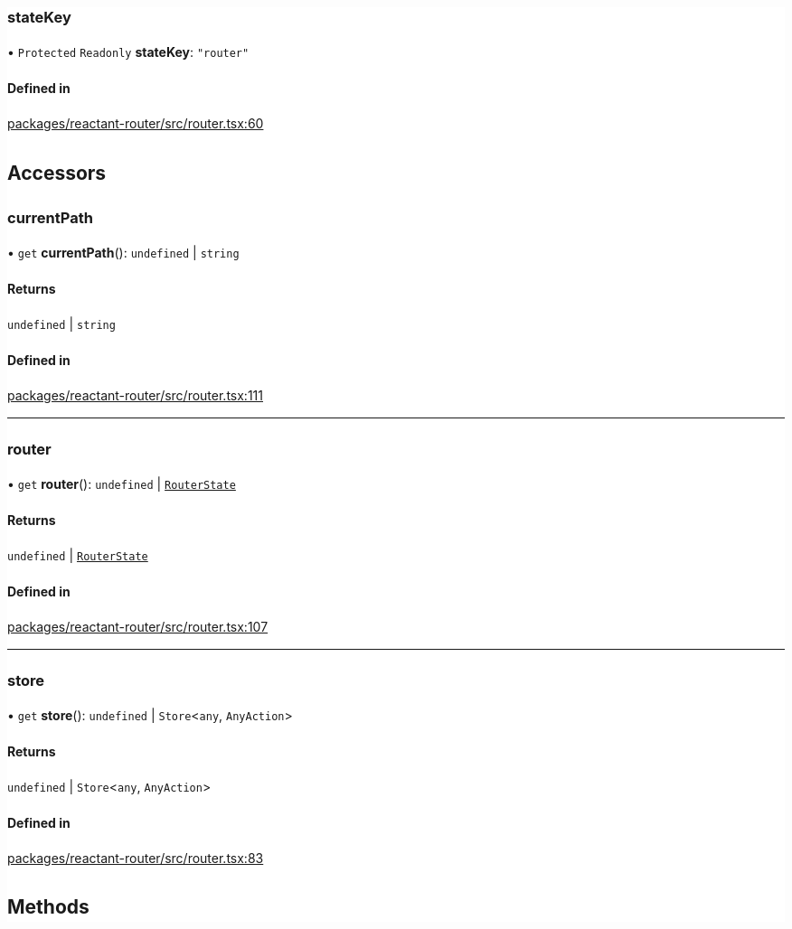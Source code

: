 ### stateKey

• `Protected` `Readonly` **stateKey**: ``"router"``

#### Defined in

[packages/reactant-router/src/router.tsx:60](https://github.com/unadlib/reactant/blob/5d60d9c3/packages/reactant-router/src/router.tsx#L60)

## Accessors

### currentPath

• `get` **currentPath**(): `undefined` \| `string`

#### Returns

`undefined` \| `string`

#### Defined in

[packages/reactant-router/src/router.tsx:111](https://github.com/unadlib/reactant/blob/5d60d9c3/packages/reactant-router/src/router.tsx#L111)

___

### router

• `get` **router**(): `undefined` \| [`RouterState`](../interfaces/RouterState.md)

#### Returns

`undefined` \| [`RouterState`](../interfaces/RouterState.md)

#### Defined in

[packages/reactant-router/src/router.tsx:107](https://github.com/unadlib/reactant/blob/5d60d9c3/packages/reactant-router/src/router.tsx#L107)

___

### store

• `get` **store**(): `undefined` \| `Store`<`any`, `AnyAction`\>

#### Returns

`undefined` \| `Store`<`any`, `AnyAction`\>

#### Defined in

[packages/reactant-router/src/router.tsx:83](https://github.com/unadlib/reactant/blob/5d60d9c3/packages/reactant-router/src/router.tsx#L83)

## Methods
